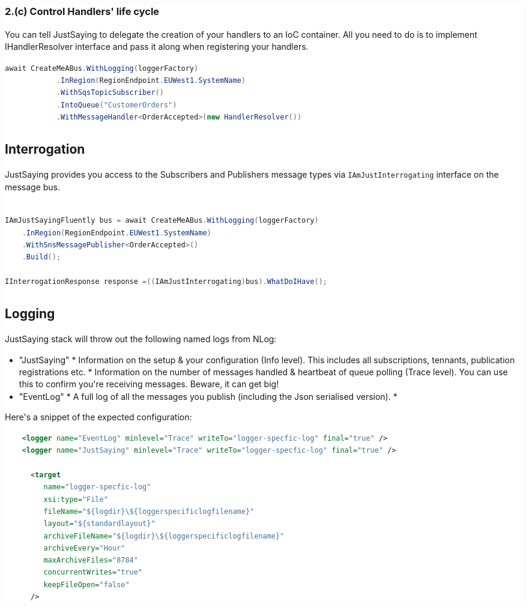 ### 2.(c) Control Handlers' life cycle
You can tell JustSaying to delegate the creation of your handlers to an IoC container. All you need to do is to implement IHandlerResolver interface and pass it along when registering your handlers.
```csharp
await CreateMeABus.WithLogging(loggerFactory)
            .InRegion(RegionEndpoint.EUWest1.SystemName)
            .WithSqsTopicSubscriber()
            .IntoQueue("CustomerOrders")
            .WithMessageHandler<OrderAccepted>(new HandlerResolver())
```

## Interrogation
JustSaying provides you access to the Subscribers and Publishers message types via `IAmJustInterrogating` interface on the message bus.

```csharp

IAmJustSayingFluently bus = await CreateMeABus.WithLogging(loggerFactory)
    .InRegion(RegionEndpoint.EUWest1.SystemName)
    .WithSnsMessagePublisher<OrderAccepted>()
    .Build();

IInterrogationResponse response =((IAmJustInterrogating)bus).WhatDoIHave();
```

## Logging

JustSaying stack will throw out the following named logs from NLog:
* "JustSaying"
        * Information on the setup & your configuration (Info level). This includes all subscriptions, tennants, publication registrations etc.
        * Information on the number of messages handled & heartbeat of queue polling (Trace level). You can use this to confirm you're receiving messages. Beware, it can get big!
* "EventLog"
        * A full log of all the messages you publish (including the Json serialised version).
        *

Here's a snippet of the expected configuration:

```xml
    <logger name="EventLog" minlevel="Trace" writeTo="logger-specfic-log" final="true" />
    <logger name="JustSaying" minlevel="Trace" writeTo="logger-specfic-log" final="true" />

      <target
         name="logger-specfic-log"
         xsi:type="File"
         fileName="${logdir}\${loggerspecificlogfilename}"
         layout="${standardlayout}"
         archiveFileName="${logdir}\${loggerspecificlogfilename}"
         archiveEvery="Hour"
         maxArchiveFiles="8784"
         concurrentWrites="true"
         keepFileOpen="false"
      />
```
